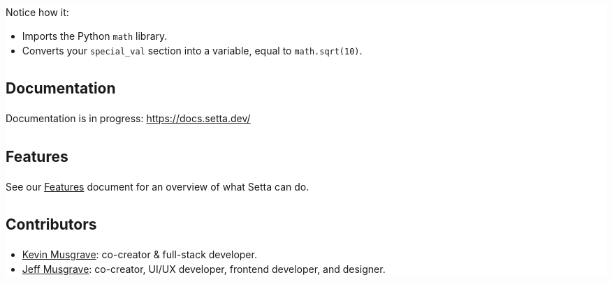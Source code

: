Notice how it:
- Imports the Python `math` library.
- Converts your `special_val` section into a variable, equal to `math.sqrt(10)`.


## Documentation

Documentation is in progress: https://docs.setta.dev/


## Features

See our [Features](FEATURES.md) document for an overview of what Setta can do.


## Contributors

- [Kevin Musgrave](https://github.com/KevinMusgrave): co-creator & full-stack developer.
- [Jeff Musgrave](https://github.com/JeffMusgrave): co-creator, UI/UX developer, frontend developer, and designer.
